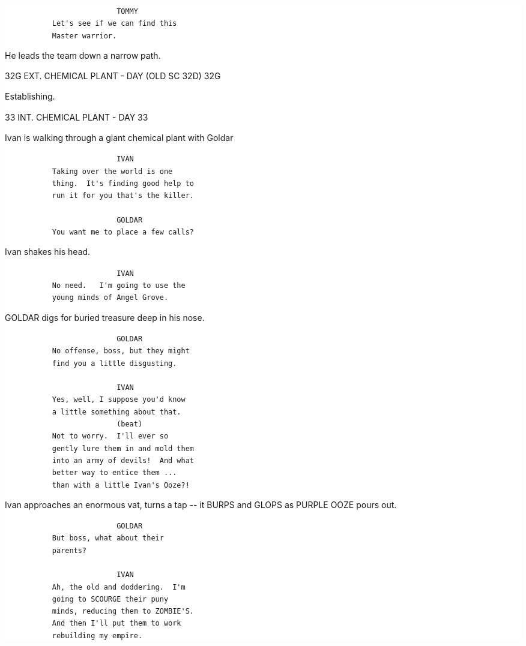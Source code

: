                               TOMMY
               Let's see if we can find this
               Master warrior.

He leads the team down a narrow path.

32G   EXT.  CHEMICAL PLANT - DAY (OLD SC 32D)                32G

Establishing.

33   INT.  CHEMICAL PLANT - DAY                              33

Ivan is walking through a giant chemical plant with Goldar

                              IVAN
               Taking over the world is one
               thing.  It's finding good help to
               run it for you that's the killer.

                              GOLDAR
               You want me to place a few calls?

Ivan shakes his head.

                              IVAN
               No need.   I'm going to use the
               young minds of Angel Grove.

GOLDAR digs for buried treasure deep in his nose.

                              GOLDAR
               No offense, boss, but they might
               find you a little disgusting.

                              IVAN
               Yes, well, I suppose you'd know
               a little something about that.
                              (beat)
               Not to worry.  I'll ever so
               gently lure them in and mold them
               into an army of devils!  And what
               better way to entice them ...
               than with a little Ivan's Ooze?!

Ivan approaches an enormous vat, turns a tap -- it BURPS and
GLOPS as PURPLE OOZE pours out.

                              GOLDAR
               But boss, what about their
               parents?

                              IVAN
               Ah, the old and doddering.  I'm
               going to SCOURGE their puny
               minds, reducing them to ZOMBIE'S.
               And then I'll put them to work
               rebuilding my empire.
